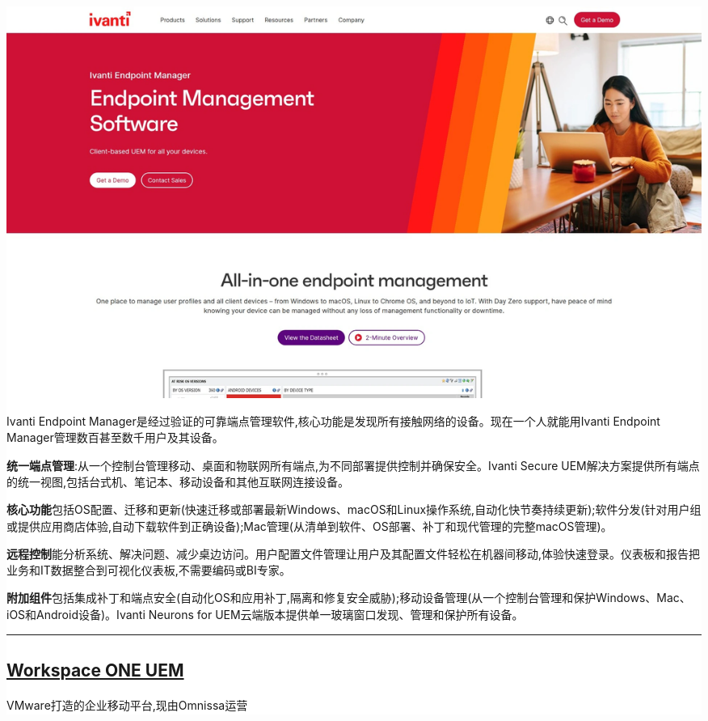 ![Ivanti Endpoint Manager Screenshot](image/ivanti.webp)


Ivanti Endpoint Manager是经过验证的可靠端点管理软件,核心功能是发现所有接触网络的设备。现在一个人就能用Ivanti Endpoint Manager管理数百甚至数千用户及其设备。

**统一端点管理**:从一个控制台管理移动、桌面和物联网所有端点,为不同部署提供控制并确保安全。Ivanti Secure UEM解决方案提供所有端点的统一视图,包括台式机、笔记本、移动设备和其他互联网连接设备。

**核心功能**包括OS配置、迁移和更新(快速迁移或部署最新Windows、macOS和Linux操作系统,自动化快节奏持续更新);软件分发(针对用户组或提供应用商店体验,自动下载软件到正确设备);Mac管理(从清单到软件、OS部署、补丁和现代管理的完整macOS管理)。

**远程控制**能分析系统、解决问题、减少桌边访问。用户配置文件管理让用户及其配置文件轻松在机器间移动,体验快速登录。仪表板和报告把业务和IT数据整合到可视化仪表板,不需要编码或BI专家。

**附加组件**包括集成补丁和端点安全(自动化OS和应用补丁,隔离和修复安全威胁);移动设备管理(从一个控制台管理和保护Windows、Mac、iOS和Android设备)。Ivanti Neurons for UEM云端版本提供单一玻璃窗口发现、管理和保护所有设备。

***

## **[Workspace ONE UEM](https://www.omnissa.com/products/workspace-one-unified-endpoint-management/)**

VMware打造的企业移动平台,现由Omnissa运营
